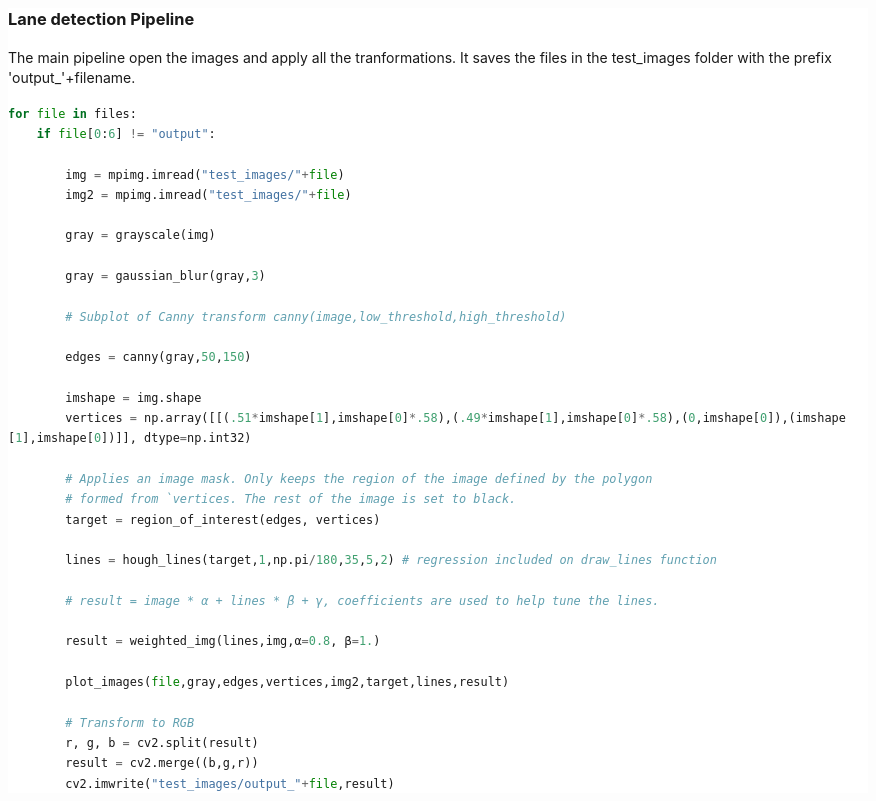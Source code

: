 ### Lane detection Pipeline
The main pipeline open the images and apply all the tranformations. It saves the files in the test_images folder with the prefix 'output_'+filename.


```python
for file in files:
    if file[0:6] != "output":
    
        img = mpimg.imread("test_images/"+file)
        img2 = mpimg.imread("test_images/"+file)
        
        gray = grayscale(img)
        
        gray = gaussian_blur(gray,3)
       
        # Subplot of Canny transform canny(image,low_threshold,high_threshold)
        
        edges = canny(gray,50,150)     
        
        imshape = img.shape
        vertices = np.array([[(.51*imshape[1],imshape[0]*.58),(.49*imshape[1],imshape[0]*.58),(0,imshape[0]),(imshape[1],imshape[0])]], dtype=np.int32)
        
        # Applies an image mask. Only keeps the region of the image defined by the polygon
        # formed from `vertices. The rest of the image is set to black.
        target = region_of_interest(edges, vertices)
        
        lines = hough_lines(target,1,np.pi/180,35,5,2) # regression included on draw_lines function
    
        # result = image * α + lines * β + γ, coefficients are used to help tune the lines.
        
        result = weighted_img(lines,img,α=0.8, β=1.) 
        
        plot_images(file,gray,edges,vertices,img2,target,lines,result)
        
        # Transform to RGB
        r, g, b = cv2.split(result)
        result = cv2.merge((b,g,r))
        cv2.imwrite("test_images/output_"+file,result)

```

